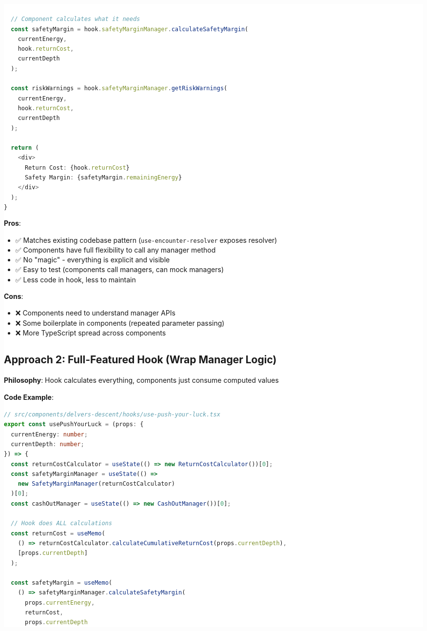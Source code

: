 ```typescript

  // Component calculates what it needs
  const safetyMargin = hook.safetyMarginManager.calculateSafetyMargin(
    currentEnergy,
    hook.returnCost,
    currentDepth
  );

  const riskWarnings = hook.safetyMarginManager.getRiskWarnings(
    currentEnergy,
    hook.returnCost,
    currentDepth
  );

  return (
    <div>
      Return Cost: {hook.returnCost}
      Safety Margin: {safetyMargin.remainingEnergy}
    </div>
  );
}
```

**Pros**:

- ✅ Matches existing codebase pattern (`use-encounter-resolver` exposes resolver)
- ✅ Components have full flexibility to call any manager method
- ✅ No "magic" - everything is explicit and visible
- ✅ Easy to test (components call managers, can mock managers)
- ✅ Less code in hook, less to maintain

**Cons**:

- ❌ Components need to understand manager APIs
- ❌ Some boilerplate in components (repeated parameter passing)
- ❌ More TypeScript spread across components

## Approach 2: Full-Featured Hook (Wrap Manager Logic)

**Philosophy**: Hook calculates everything, components just consume computed values

**Code Example**:

```typescript
// src/components/delvers-descent/hooks/use-push-your-luck.tsx
export const usePushYourLuck = (props: {
  currentEnergy: number;
  currentDepth: number;
}) => {
  const returnCostCalculator = useState(() => new ReturnCostCalculator())[0];
  const safetyMarginManager = useState(() =>
    new SafetyMarginManager(returnCostCalculator)
  )[0];
  const cashOutManager = useState(() => new CashOutManager())[0];

  // Hook does ALL calculations
  const returnCost = useMemo(
    () => returnCostCalculator.calculateCumulativeReturnCost(props.currentDepth),
    [props.currentDepth]
  );

  const safetyMargin = useMemo(
    () => safetyMarginManager.calculateSafetyMargin(
      props.currentEnergy,
      returnCost,
      props.currentDepth
```
